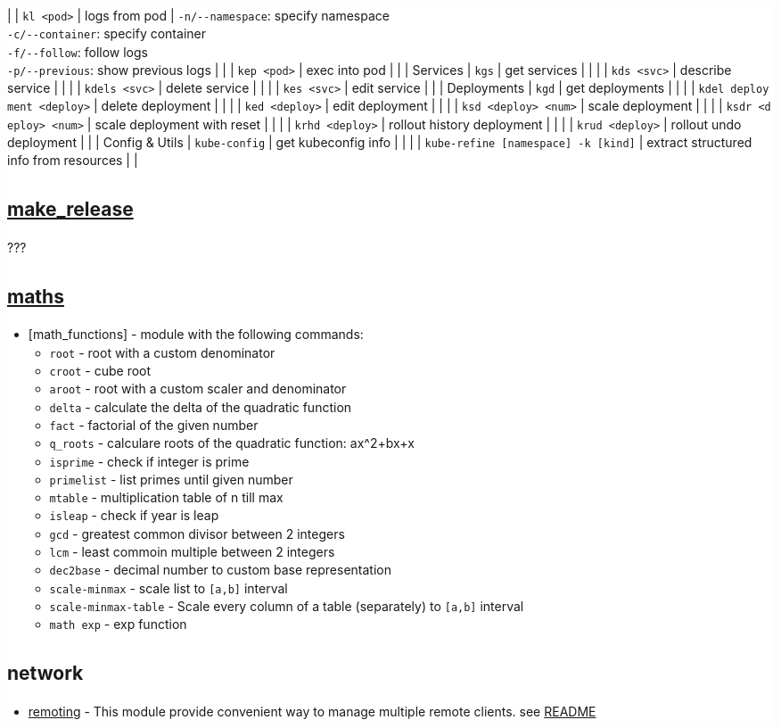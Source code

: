 | | `kl <pod>` | logs from pod | `-n/--namespace`: specify namespace<br>`-c/--container`: specify container<br>`-f/--follow`: follow logs<br>`-p/--previous`: show previous logs |
| | `kep <pod>` | exec into pod | |
| Services | `kgs` | get services | |
| | `kds <svc>` | describe service | |
| | `kdels <svc>` | delete service | |
| | `kes <svc>` | edit service | |
| Deployments | `kgd` | get deployments | |
| | `kdel deployment <deploy>` | delete deployment | |
| | `ked <deploy>` | edit deployment | |
| | `ksd <deploy> <num>` | scale deployment | |
| | `ksdr <deploy> <num>` | scale deployment with reset | |
| | `krhd <deploy>` | rollout history deployment | |
| | `krud <deploy>` | rollout undo deployment | |
| Config & Utils | `kube-config` | get kubeconfig info | |
| | `kube-refine [namespace] -k [kind]` | extract structured info from resources | |

## [make_release](../make_release/)
???

## [maths](./maths/)

- [math_functions] - module with the following commands:
  - `root` - root with a custom denominator
  - `croot` - cube root
  - `aroot` - root with a custom scaler and denominator
  - `delta` - calculate the delta of the quadratic function
  - `fact` - factorial of the given number
  - `q_roots` - calculare roots of the quadratic function: ax^2+bx+x
  - `isprime` - check if integer is prime
  - `primelist` - list primes until given number
  - `mtable` - multiplication table of n till max
  - `isleap` - check if year is leap
  - `gcd` - greatest common divisor between 2 integers
  - `lcm` - least commoin multiple between 2 integers
  - `dec2base` - decimal number to custom base representation
  - `scale-minmax` - scale list to `[a,b]` interval
  - `scale-minmax-table` - Scale every column of a table (separately) to `[a,b]` interval
  - `math exp` - exp function

## network
- [remoting](./network/remoting/) - This module provide convenient way to manage multiple remote clients. see [README](./network/remoting)
